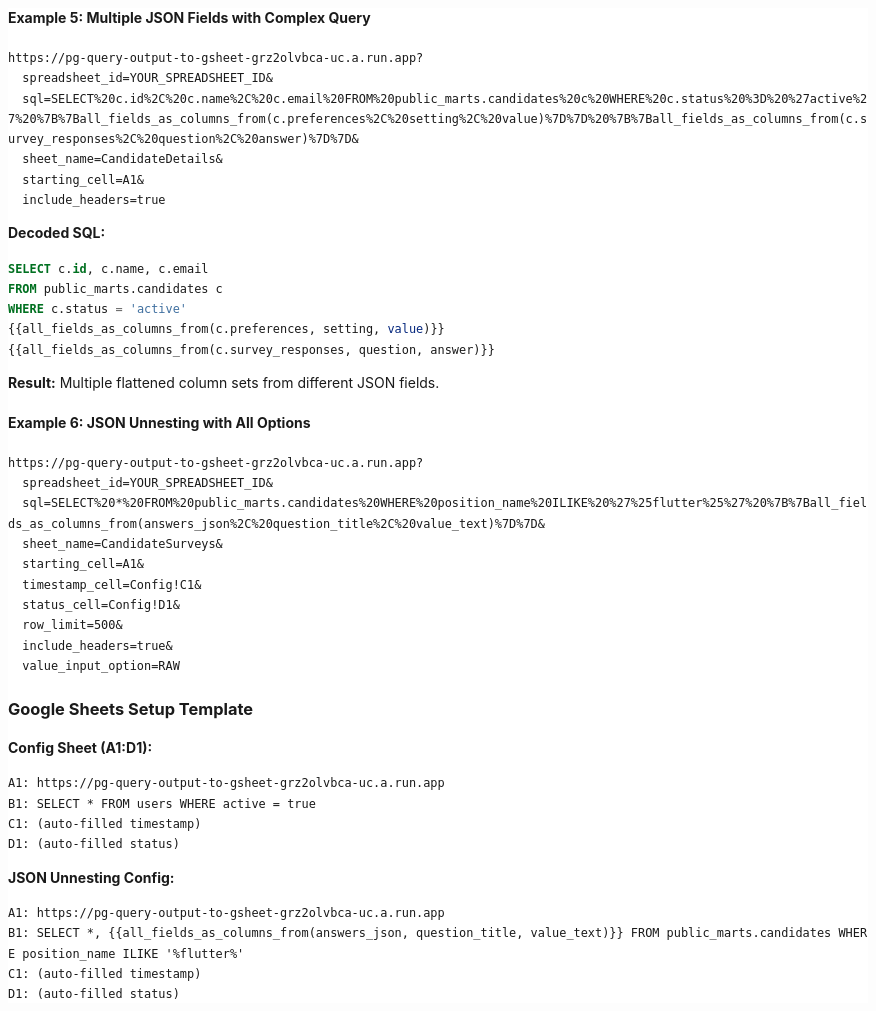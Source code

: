 #### Example 5: Multiple JSON Fields with Complex Query
```
https://pg-query-output-to-gsheet-grz2olvbca-uc.a.run.app?
  spreadsheet_id=YOUR_SPREADSHEET_ID&
  sql=SELECT%20c.id%2C%20c.name%2C%20c.email%20FROM%20public_marts.candidates%20c%20WHERE%20c.status%20%3D%20%27active%27%20%7B%7Ball_fields_as_columns_from(c.preferences%2C%20setting%2C%20value)%7D%7D%20%7B%7Ball_fields_as_columns_from(c.survey_responses%2C%20question%2C%20answer)%7D%7D&
  sheet_name=CandidateDetails&
  starting_cell=A1&
  include_headers=true
```

**Decoded SQL:**
```sql
SELECT c.id, c.name, c.email
FROM public_marts.candidates c
WHERE c.status = 'active'
{{all_fields_as_columns_from(c.preferences, setting, value)}}
{{all_fields_as_columns_from(c.survey_responses, question, answer)}}
```

**Result:** Multiple flattened column sets from different JSON fields.

#### Example 6: JSON Unnesting with All Options
```
https://pg-query-output-to-gsheet-grz2olvbca-uc.a.run.app?
  spreadsheet_id=YOUR_SPREADSHEET_ID&
  sql=SELECT%20*%20FROM%20public_marts.candidates%20WHERE%20position_name%20ILIKE%20%27%25flutter%25%27%20%7B%7Ball_fields_as_columns_from(answers_json%2C%20question_title%2C%20value_text)%7D%7D&
  sheet_name=CandidateSurveys&
  starting_cell=A1&
  timestamp_cell=Config!C1&
  status_cell=Config!D1&
  row_limit=500&
  include_headers=true&
  value_input_option=RAW
```

### Google Sheets Setup Template

**Config Sheet (A1:D1):**
```
A1: https://pg-query-output-to-gsheet-grz2olvbca-uc.a.run.app
B1: SELECT * FROM users WHERE active = true
C1: (auto-filled timestamp)
D1: (auto-filled status)
```

**JSON Unnesting Config:**
```
A1: https://pg-query-output-to-gsheet-grz2olvbca-uc.a.run.app
B1: SELECT *, {{all_fields_as_columns_from(answers_json, question_title, value_text)}} FROM public_marts.candidates WHERE position_name ILIKE '%flutter%'
C1: (auto-filled timestamp)
D1: (auto-filled status)
```
